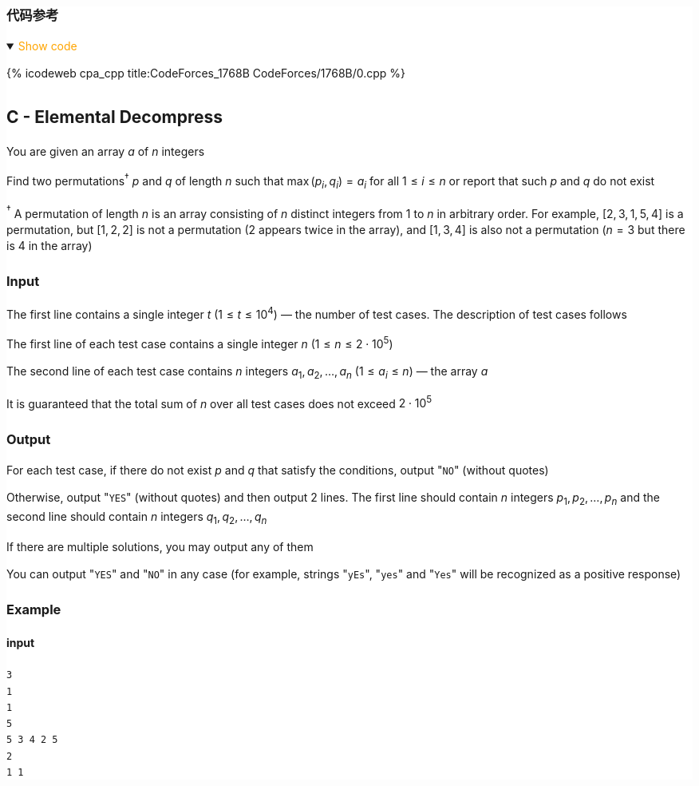 ### 代码参考

<details open>
<summary><font color='orange'>Show code</font></summary>

{% icodeweb cpa_cpp title:CodeForces_1768B CodeForces/1768B/0.cpp %}

</details>

## C - Elemental Decompress

You are given an array $a$ of $n$ integers

Find two permutations$^\dagger$ $p$ and $q$ of length $n$ such that $\max(p_i,q_i)=a_i$ for all $1 \leq i \leq n$ or report that such $p$ and $q$ do not exist

$^\dagger$ A permutation of length $n$ is an array consisting of $n$ distinct integers from $1$ to $n$ in arbitrary order. For example, $[2,3,1,5,4]$ is a permutation, but $[1,2,2]$ is not a permutation ($2$ appears twice in the array), and $[1,3,4]$ is also not a permutation ($n=3$ but there is $4$ in the array)

### Input

The first line contains a single integer $t$ ($1 \le t \le 10^4$) — the number of test cases. The description of test cases follows

The first line of each test case contains a single integer $n$ ($1 \le n \le 2 \cdot 10^5$)

The second line of each test case contains $n$ integers $a_1,a_2,\ldots,a_n$ ($1 \leq a_i \leq n$) — the array $a$

It is guaranteed that the total sum of $n$ over all test cases does not exceed $2 \cdot 10^5$

### Output

For each test case, if there do not exist $p$ and $q$ that satisfy the conditions, output "`NO`" (without quotes)

Otherwise, output "`YES`" (without quotes) and then output $2$ lines. The first line should contain $n$ integers $p_1,p_2,\ldots,p_n$ and the second line should contain $n$ integers $q_1,q_2,\ldots,q_n$

If there are multiple solutions, you may output any of them

You can output "`YES`" and "`NO`" in any case (for example, strings "`yEs`", "`yes`" and "`Yes`" will be recognized as a positive response)

### Example

#### input

```input1
3
1
1
5
5 3 4 2 5
2
1 1
```
